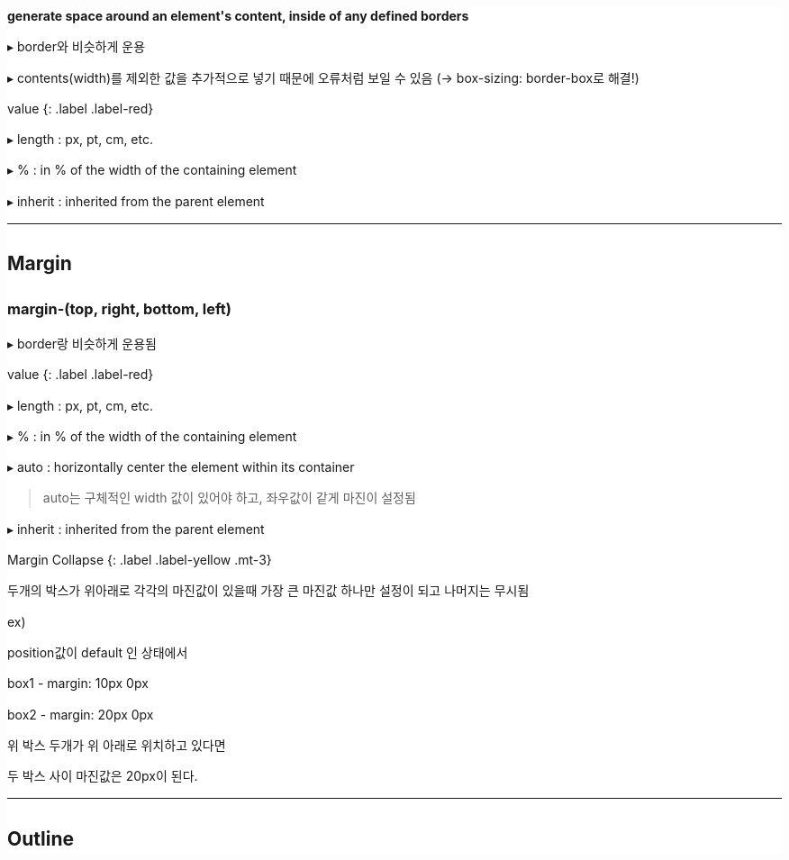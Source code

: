 **generate space around an element's content, inside of any defined borders**

&#9656; border와 비슷하게 운용

&#9656; contents(width)를 제외한 값을 추가적으로 넣기 때문에 오류처럼 보일 수 있음 (&#8594; box-sizing: border-box로 해결!)

value
{: .label .label-red}
<div class="code-example" markdown="1">
&#9656; length : px, pt, cm, etc.
    
&#9656; % : in % of the width of the containing element

&#9656; inherit : inherited from the parent element
</div>

---

## Margin

### margin-(top, right, bottom, left)

&#9656; border랑 비슷하게 운용됨

value
{: .label .label-red}
<div class="code-example" markdown="1">
&#9656; length : px, pt, cm, etc.
    
&#9656; % : in % of the width of the containing element

&#9656; auto : horizontally center the element within its container
    
> auto는 구체적인 width 값이 있어야 하고, 좌우값이 같게 마진이 설정됨

&#9656; inherit : inherited from the parent element
</div>

Margin Collapse
{: .label .label-yellow .mt-3}
<div class="code-example" markdown="1">
두개의 박스가 위아래로 각각의 마진값이 있을때 가장 큰 마진값 하나만 설정이 되고 나머지는 무시됨

ex)

 position값이 default 인 상태에서 
 
 box1 - margin: 10px 0px
 
 box2 - margin: 20px 0px
 
 위 박스 두개가 위 아래로 위치하고 있다면
 
 두 박스 사이 마진값은 20px이 된다.
</div>

---

## Outline 

